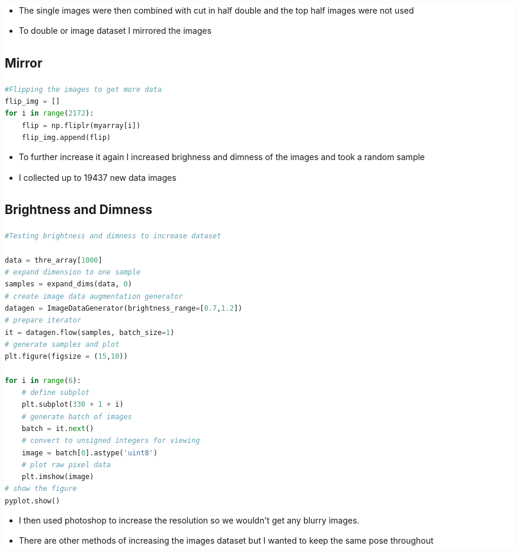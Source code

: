 ```python
```

  - The single images were then combined with cut in half double and the top half images were not used

  - To double or image dataset I mirrored the images

## Mirror

```python
#Flipping the images to get more data
flip_img = []
for i in range(2172):
    flip = np.fliplr(myarray[i])
    flip_img.append(flip)
```

  - To further increase it again I increased brighness and dimness of the images and took a random sample

  - I collected up to 19437 new data images

## Brightness and Dimness

```python
#Testing brightness and dimness to increase dataset

data = thre_array[1000]
# expand dimension to one sample
samples = expand_dims(data, 0)
# create image data augmentation generator
datagen = ImageDataGenerator(brightness_range=[0.7,1.2])
# prepare iterator
it = datagen.flow(samples, batch_size=1)
# generate samples and plot
plt.figure(figsize = (15,10))

for i in range(6):
	# define subplot
	plt.subplot(330 + 1 + i)
	# generate batch of images
	batch = it.next()
	# convert to unsigned integers for viewing
	image = batch[0].astype('uint8')
	# plot raw pixel data
	plt.imshow(image)
# show the figure
pyplot.show()
```

  - I then used photoshop to increase the resolution so we wouldn't get any blurry images.

  - There are other methods of increasing the images dataset but I wanted to keep the same pose throughout
